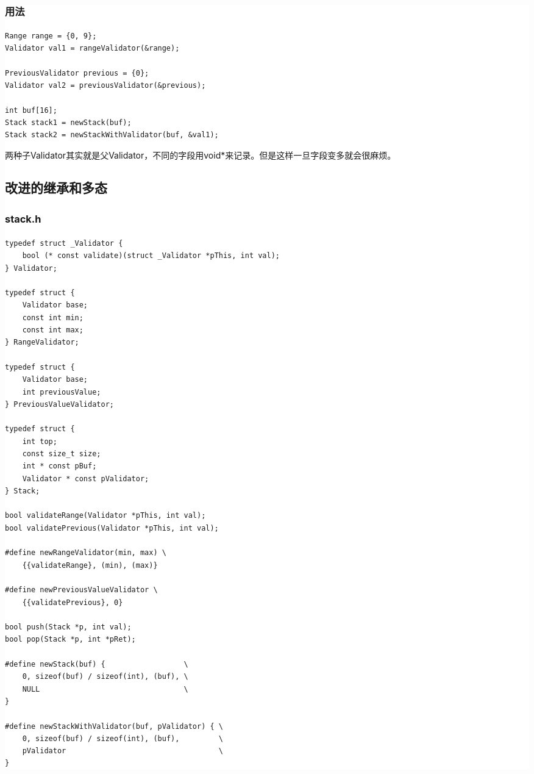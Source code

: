 ### 用法

``` {.wp-block-syntaxhighlighter-code .brush: .cpp; .notranslate}
Range range = {0, 9};
Validator val1 = rangeValidator(&range);

PreviousValidator previous = {0};
Validator val2 = previousValidator(&previous);

int buf[16];
Stack stack1 = newStack(buf);
Stack stack2 = newStackWithValidator(buf, &val1);
```

两种子Validator其实就是父Validator，不同的字段用void\*来记录。但是这样一旦字段变多就会很麻烦。

改进的继承和多态
----------------

### stack.h

``` {.wp-block-syntaxhighlighter-code .brush: .cpp; .notranslate}
typedef struct _Validator {
    bool (* const validate)(struct _Validator *pThis, int val);
} Validator;

typedef struct {
    Validator base;
    const int min;
    const int max;
} RangeValidator;

typedef struct {
    Validator base;
    int previousValue;
} PreviousValueValidator;

typedef struct {
    int top;
    const size_t size;
    int * const pBuf;
    Validator * const pValidator;
} Stack;

bool validateRange(Validator *pThis, int val);
bool validatePrevious(Validator *pThis, int val);

#define newRangeValidator(min, max) \
    {{validateRange}, (min), (max)}

#define newPreviousValueValidator \
    {{validatePrevious}, 0}

bool push(Stack *p, int val);
bool pop(Stack *p, int *pRet);

#define newStack(buf) {                  \
    0, sizeof(buf) / sizeof(int), (buf), \
    NULL                                 \
}

#define newStackWithValidator(buf, pValidator) { \
    0, sizeof(buf) / sizeof(int), (buf),         \
    pValidator                                   \
}
```